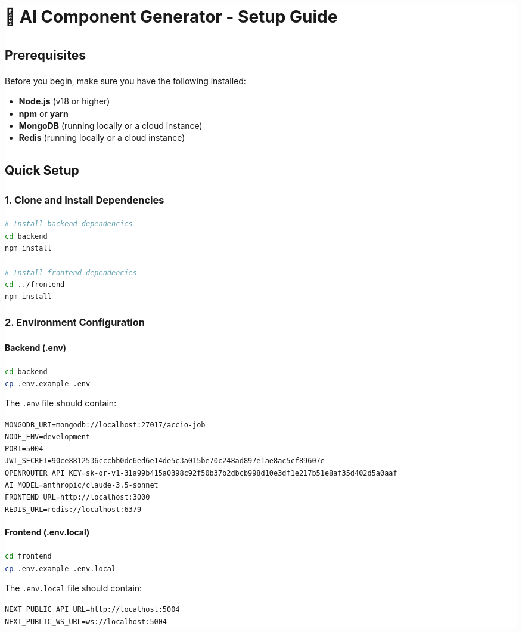 # 🚀 AI Component Generator - Setup Guide

## Prerequisites

Before you begin, make sure you have the following installed:

- **Node.js** (v18 or higher)
- **npm** or **yarn**
- **MongoDB** (running locally or a cloud instance)
- **Redis** (running locally or a cloud instance)

## Quick Setup

### 1. Clone and Install Dependencies

```bash
# Install backend dependencies
cd backend
npm install

# Install frontend dependencies
cd ../frontend
npm install
```

### 2. Environment Configuration

#### Backend (.env)
```bash
cd backend
cp .env.example .env
```

The `.env` file should contain:
```
MONGODB_URI=mongodb://localhost:27017/accio-job
NODE_ENV=development
PORT=5004
JWT_SECRET=90ce8812536cccbb0dc6ed6e14de5c3a015be70c248ad897e1ae8ac5cf89607e
OPENROUTER_API_KEY=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
AI_MODEL=anthropic/claude-3.5-sonnet
FRONTEND_URL=http://localhost:3000
REDIS_URL=redis://localhost:6379
```

#### Frontend (.env.local)
```bash
cd frontend
cp .env.example .env.local
```

The `.env.local` file should contain:
```
NEXT_PUBLIC_API_URL=http://localhost:5004
NEXT_PUBLIC_WS_URL=ws://localhost:5004
```
